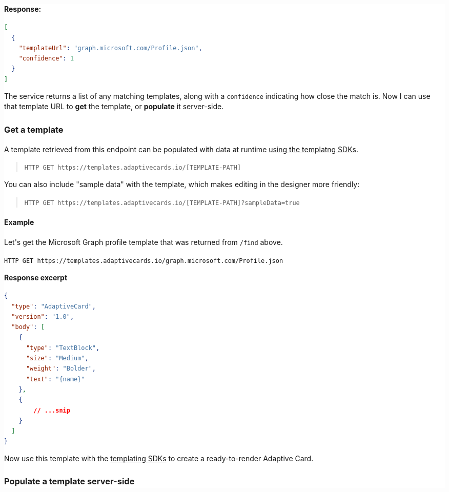 **Response:**

```json
[
  {
    "templateUrl": "graph.microsoft.com/Profile.json",
    "confidence": 1
  }
]
```

The service returns a list of any matching templates, along with a `confidence` indicating how close the match is. Now I can use that template URL to **get** the template, or **populate** it server-side.

### Get a template

A template retrieved from this endpoint can be populated with data at runtime [using the templatng SDKs](sdk.md).

> `HTTP GET https://templates.adaptivecards.io/[TEMPLATE-PATH]`

You can also include "sample data" with the template, which makes editing in the designer more friendly:

> `HTTP GET https://templates.adaptivecards.io/[TEMPLATE-PATH]?sampleData=true`

#### Example

Let's get the Microsoft Graph profile template that was returned from `/find` above.

`HTTP GET https://templates.adaptivecards.io/graph.microsoft.com/Profile.json`

**Response excerpt**

```json
{
  "type": "AdaptiveCard",
  "version": "1.0",
  "body": [
    {
      "type": "TextBlock",
      "size": "Medium",
      "weight": "Bolder",
      "text": "{name}"
    },
    {
        // ...snip
    }
  ]
}
```

Now use this template with the [templating SDKs](sdk.md) to create a ready-to-render Adaptive Card.

### Populate a template server-side
